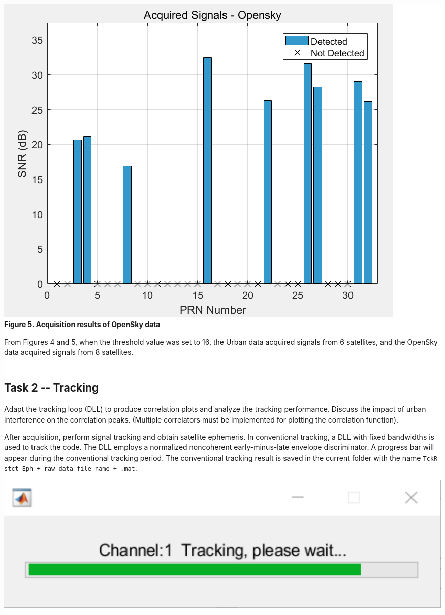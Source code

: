 ![Figure5.Acquisition results of OpenSky data](https://github.com/LuoWenting99/AEEAssign1/blob/main/GNSSSDR_LWT/screenshot/image5.png)  
**Figure 5. Acquisition results of OpenSky data**

From Figures 4 and 5, when the threshold value was set to 16, the Urban data acquired signals from 6 satellites, and the OpenSky data acquired signals from 8 satellites.

---

## Task 2 -- Tracking

Adapt the tracking loop (DLL) to produce correlation plots and analyze the tracking performance. Discuss the impact of urban interference on the correlation peaks. (Multiple correlators must be implemented for plotting the correlation function).

After acquisition, perform signal tracking and obtain satellite ephemeris. In conventional tracking, a DLL with fixed bandwidths is used to track the code. The DLL employs a normalized noncoherent early-minus-late envelope discriminator. A progress bar will appear during the conventional tracking period. The conventional tracking result is saved in the current folder with the name `TckRstct_Eph + raw data file name + .mat`.

![Figure6.Progress bar during conventional tracking period](https://github.com/LuoWenting99/AEEAssign1/blob/main/GNSSSDR_LWT/screenshot/image6.png)  